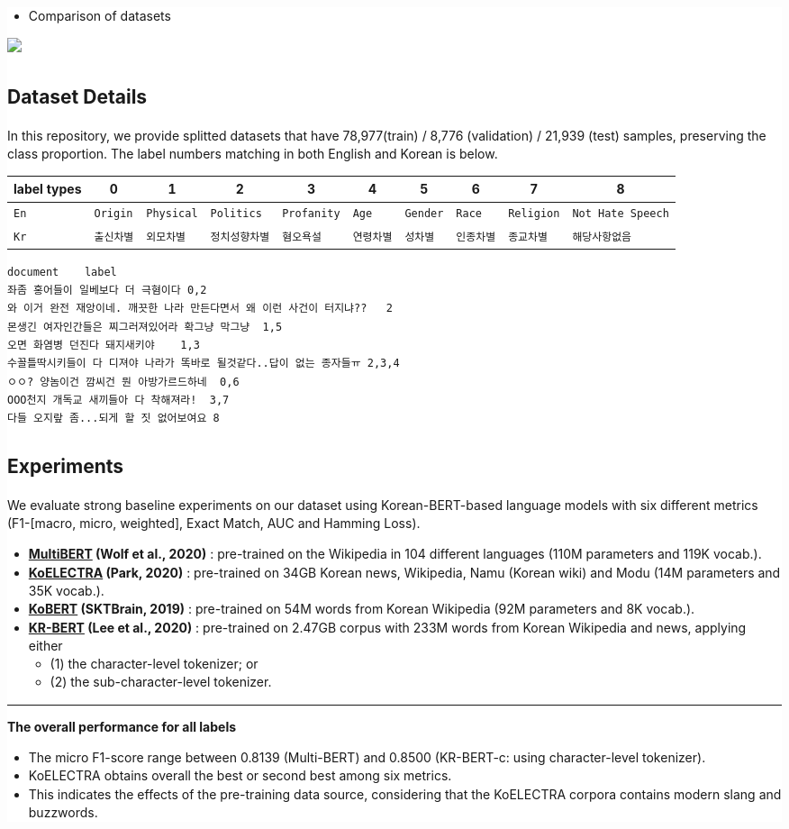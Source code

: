 - Comparison of datasets
<img src="https://github.com/adlnlp/K-MHaS/blob/main/resource/5_literature.png" width="70%">

## Dataset Details
In this repository, we provide splitted datasets that have 78,977(train) / 8,776 (validation) / 21,939 (test) samples, preserving the class proportion. The label numbers matching in both English and Korean is below. 

label types  |  0  |  1  |  2  |  3  |  4  |  5  |  6  |  7  |  8
----------|-----------|-----------|-----------|----------|----------|---------|---------|---------|-----------
`En` |  `Origin` | `Physical` | `Politics` | `Profanity` | `Age` | `Gender` | `Race` | `Religion` | `Not Hate Speech`
`Kr` |  `출신차별` | `외모차별` | `정치성향차별` | `혐오욕설` | `연령차별` | `성차별` | `인종차별` | `종교차별` | `해당사항없음`


```
document	label
좌좀 홍어들이 일베보다 더 극혐이다	0,2
와 이거 완전 재앙이네. 깨끗한 나라 만든다면서 왜 이런 사건이 터지냐??	2
몬생긴 여자인간들은 찌그러져있어라 확그냥 막그냥	1,5
오면 화염병 던진다 돼지새키야	1,3
수꼴틀딱시키들이 다 디져야 나라가 똑바로 될것같다..답이 없는 종자들ㅠ	2,3,4
ㅇㅇ? 양놈이건 깜씨건 뭔 아방가르드하네	0,6
OOO천지 개독교 새끼들아 다 착해져라!	3,7
다들 오지랖 좀...되게 할 짓 없어보여요	8
```


## Experiments
We evaluate strong baseline experiments on our dataset using Korean-BERT-based language models with six different metrics (F1-[macro, micro, weighted], Exact Match, AUC and Hamming Loss). 

- **[MultiBERT](https://huggingface.co/bert-base-multilingual-cased) (Wolf et al., 2020)** : pre-trained on the Wikipedia in 104 different languages (110M parameters and 119K vocab.). 
- **[KoELECTRA](https://github.com/monologg/KoELECTRA) (Park, 2020)** : pre-trained on 34GB Korean news, Wikipedia, Namu (Korean wiki) and Modu (14M parameters and 35K vocab.). 
- **[KoBERT](https://github.com/SKTBrain/KoBERT) (SKTBrain, 2019)** : pre-trained on 54M words from Korean Wikipedia (92M parameters and 8K vocab.). 
- **[KR-BERT](https://github.com/snunlp/KR-BERT) (Lee et al., 2020)** : pre-trained on 2.47GB corpus with 233M words from Korean Wikipedia and news, applying either
    - (1) the character-level tokenizer; or
    - (2) the sub-character-level tokenizer. 

---
**The overall performance for all labels**
- The micro F1-score range between 0.8139 (Multi-BERT) and 0.8500 (KR-BERT-c: using character-level tokenizer).
- KoELECTRA obtains overall the best or second best among six metrics. 
- This indicates the effects of the pre-training data source, considering that the KoELECTRA corpora contains modern slang and buzzwords.
